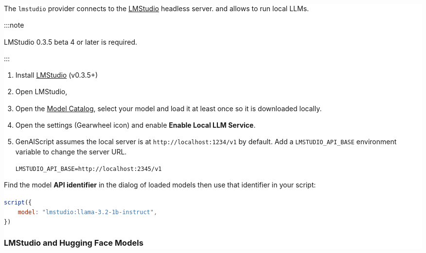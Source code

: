 The `lmstudio` provider connects to the [LMStudio](https://lmstudio.ai/) headless server.
and allows to run local LLMs.

:::note

LMStudio 0.3.5 beta 4 or later is required.

:::

<Steps>

<ol>

<li>

Install [LMStudio](https://lmstudio.ai/download) (v0.3.5+)

</li>

<li>

Open LMStudio,

</li>

<li>

Open the [Model Catalog](https://lmstudio.ai/models),
select your model and load it at least once so it is downloaded locally.

</li>

<li>

Open the settings (Gearwheel icon) and enable **Enable Local LLM Service**.

</li>

<li>

GenAIScript assumes the local server is at `http://localhost:1234/v1` by default.
Add a `LMSTUDIO_API_BASE` environment variable to change the server URL.

```txt title=".env"
LMSTUDIO_API_BASE=http://localhost:2345/v1
```

</li>

</ol>

</Steps>

Find the model **API identifier** in the dialog of loaded models then use that identifier in your script:

```js '"lmstudio:llama-3.2-1b"'
script({
    model: "lmstudio:llama-3.2-1b-instruct",
})
```

### LMStudio and Hugging Face Models
